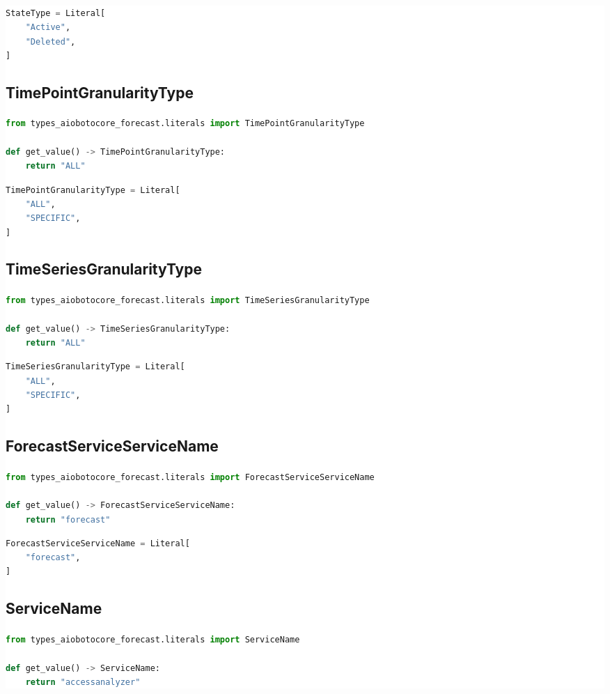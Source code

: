 ```python title="Definition"
StateType = Literal[
    "Active",
    "Deleted",
]
```
## TimePointGranularityType

```python title="Usage Example"
from types_aiobotocore_forecast.literals import TimePointGranularityType

def get_value() -> TimePointGranularityType:
    return "ALL"
```

```python title="Definition"
TimePointGranularityType = Literal[
    "ALL",
    "SPECIFIC",
]
```
## TimeSeriesGranularityType

```python title="Usage Example"
from types_aiobotocore_forecast.literals import TimeSeriesGranularityType

def get_value() -> TimeSeriesGranularityType:
    return "ALL"
```

```python title="Definition"
TimeSeriesGranularityType = Literal[
    "ALL",
    "SPECIFIC",
]
```
## ForecastServiceServiceName

```python title="Usage Example"
from types_aiobotocore_forecast.literals import ForecastServiceServiceName

def get_value() -> ForecastServiceServiceName:
    return "forecast"
```

```python title="Definition"
ForecastServiceServiceName = Literal[
    "forecast",
]
```
## ServiceName

```python title="Usage Example"
from types_aiobotocore_forecast.literals import ServiceName

def get_value() -> ServiceName:
    return "accessanalyzer"
```
